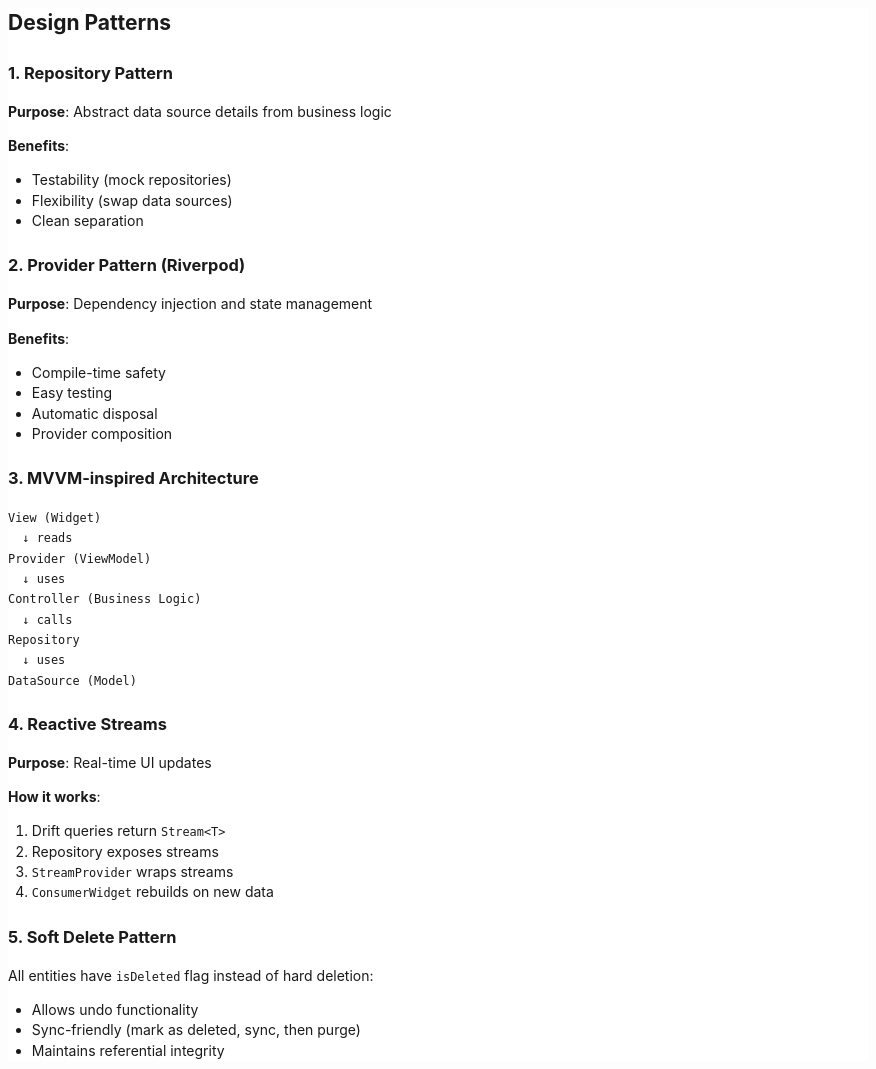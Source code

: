 ## Design Patterns

### 1. Repository Pattern

**Purpose**: Abstract data source details from business logic

**Benefits**:

- Testability (mock repositories)
- Flexibility (swap data sources)
- Clean separation

### 2. Provider Pattern (Riverpod)

**Purpose**: Dependency injection and state management

**Benefits**:

- Compile-time safety
- Easy testing
- Automatic disposal
- Provider composition

### 3. MVVM-inspired Architecture

```
View (Widget)
  ↓ reads
Provider (ViewModel)
  ↓ uses
Controller (Business Logic)
  ↓ calls
Repository
  ↓ uses
DataSource (Model)
```

### 4. Reactive Streams

**Purpose**: Real-time UI updates

**How it works**:

1. Drift queries return `Stream<T>`
2. Repository exposes streams
3. `StreamProvider` wraps streams
4. `ConsumerWidget` rebuilds on new data

### 5. Soft Delete Pattern

All entities have `isDeleted` flag instead of hard deletion:

- Allows undo functionality
- Sync-friendly (mark as deleted, sync, then purge)
- Maintains referential integrity
